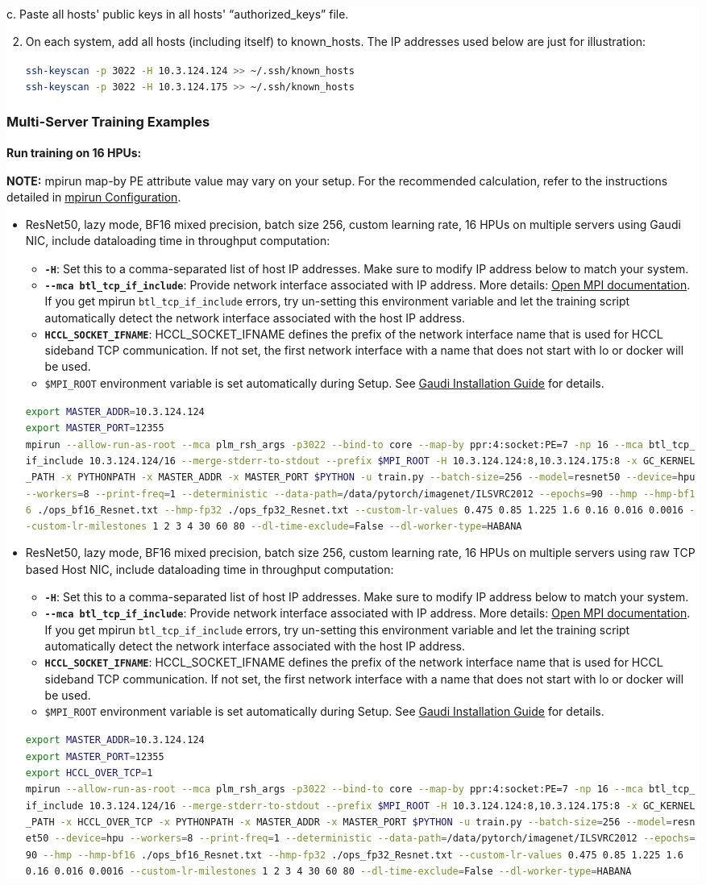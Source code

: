    c. Paste all hosts' public keys in all hosts' “authorized_keys” file.

2. On each system, add all hosts (including itself) to known_hosts. The IP addresses used below are just for illustration:
   ```bash
   ssh-keyscan -p 3022 -H 10.3.124.124 >> ~/.ssh/known_hosts
   ssh-keyscan -p 3022 -H 10.3.124.175 >> ~/.ssh/known_hosts
   ```

### Multi-Server Training Examples
**Run training on 16 HPUs:**

**NOTE:** mpirun map-by PE attribute value may vary on your setup. For the recommended calculation, refer to the instructions detailed in [mpirun Configuration](https://docs.habana.ai/en/latest/PyTorch/PyTorch_Scaling_Guide/DDP_Based_Scaling.html#mpirun-configuration).

- ResNet50, lazy mode, BF16 mixed precision, batch size 256, custom learning rate, 16 HPUs on multiple servers using Gaudi NIC, include dataloading time in throughput computation:
    - **`-H`**: Set this to a comma-separated list of host IP addresses. Make sure to modify IP address below to match your system.
    - **`--mca btl_tcp_if_include`**: Provide network interface associated with IP address. More details: [Open MPI documentation](https://www.open-mpi.org/faq/?category=tcp#tcp-selection). If you get mpirun `btl_tcp_if_include` errors, try un-setting this environment variable and let the training script automatically detect the network interface associated with the host IP address.
    - **`HCCL_SOCKET_IFNAME`**: HCCL_SOCKET_IFNAME defines the prefix of the network interface name that is used for HCCL sideband TCP communication. If not set, the first network interface with a name that does not start with lo or docker will be used.
    - `$MPI_ROOT` environment variable is set automatically during Setup. See [Gaudi Installation Guide](https://docs.habana.ai/en/latest/Installation_Guide/GAUDI_Installation_Guide.html) for details.
  ```bash
  export MASTER_ADDR=10.3.124.124
  export MASTER_PORT=12355
  mpirun --allow-run-as-root --mca plm_rsh_args -p3022 --bind-to core --map-by ppr:4:socket:PE=7 -np 16 --mca btl_tcp_if_include 10.3.124.124/16 --merge-stderr-to-stdout --prefix $MPI_ROOT -H 10.3.124.124:8,10.3.124.175:8 -x GC_KERNEL_PATH -x PYTHONPATH -x MASTER_ADDR -x MASTER_PORT $PYTHON -u train.py --batch-size=256 --model=resnet50 --device=hpu --workers=8 --print-freq=1 --deterministic --data-path=/data/pytorch/imagenet/ILSVRC2012 --epochs=90 --hmp --hmp-bf16 ./ops_bf16_Resnet.txt --hmp-fp32 ./ops_fp32_Resnet.txt --custom-lr-values 0.475 0.85 1.225 1.6 0.16 0.016 0.0016 --custom-lr-milestones 1 2 3 4 30 60 80 --dl-time-exclude=False --dl-worker-type=HABANA
  ```

- ResNet50, lazy mode, BF16 mixed precision, batch size 256, custom learning rate, 16 HPUs on multiple servers using raw TCP based Host NIC, include dataloading time in throughput computation:
    - **`-H`**: Set this to a comma-separated list of host IP addresses. Make sure to modify IP address below to match your system.
    - **`--mca btl_tcp_if_include`**: Provide network interface associated with IP address. More details: [Open MPI documentation](https://www.open-mpi.org/faq/?category=tcp#tcp-selection). If you get mpirun `btl_tcp_if_include` errors, try un-setting this environment variable and let the training script automatically detect the network interface associated with the host IP address.
    - **`HCCL_SOCKET_IFNAME`**: HCCL_SOCKET_IFNAME defines the prefix of the network interface name that is used for HCCL sideband TCP communication. If not set, the first network interface with a name that does not start with lo or docker will be used.
    - `$MPI_ROOT` environment variable is set automatically during Setup. See [Gaudi Installation Guide](https://docs.habana.ai/en/latest/Installation_Guide/GAUDI_Installation_Guide.html) for details.
  ```bash
  export MASTER_ADDR=10.3.124.124
  export MASTER_PORT=12355
  export HCCL_OVER_TCP=1
  mpirun --allow-run-as-root --mca plm_rsh_args -p3022 --bind-to core --map-by ppr:4:socket:PE=7 -np 16 --mca btl_tcp_if_include 10.3.124.124/16 --merge-stderr-to-stdout --prefix $MPI_ROOT -H 10.3.124.124:8,10.3.124.175:8 -x GC_KERNEL_PATH -x HCCL_OVER_TCP -x PYTHONPATH -x MASTER_ADDR -x MASTER_PORT $PYTHON -u train.py --batch-size=256 --model=resnet50 --device=hpu --workers=8 --print-freq=1 --deterministic --data-path=/data/pytorch/imagenet/ILSVRC2012 --epochs=90 --hmp --hmp-bf16 ./ops_bf16_Resnet.txt --hmp-fp32 ./ops_fp32_Resnet.txt --custom-lr-values 0.475 0.85 1.225 1.6 0.16 0.016 0.0016 --custom-lr-milestones 1 2 3 4 30 60 80 --dl-time-exclude=False --dl-worker-type=HABANA
  ```
